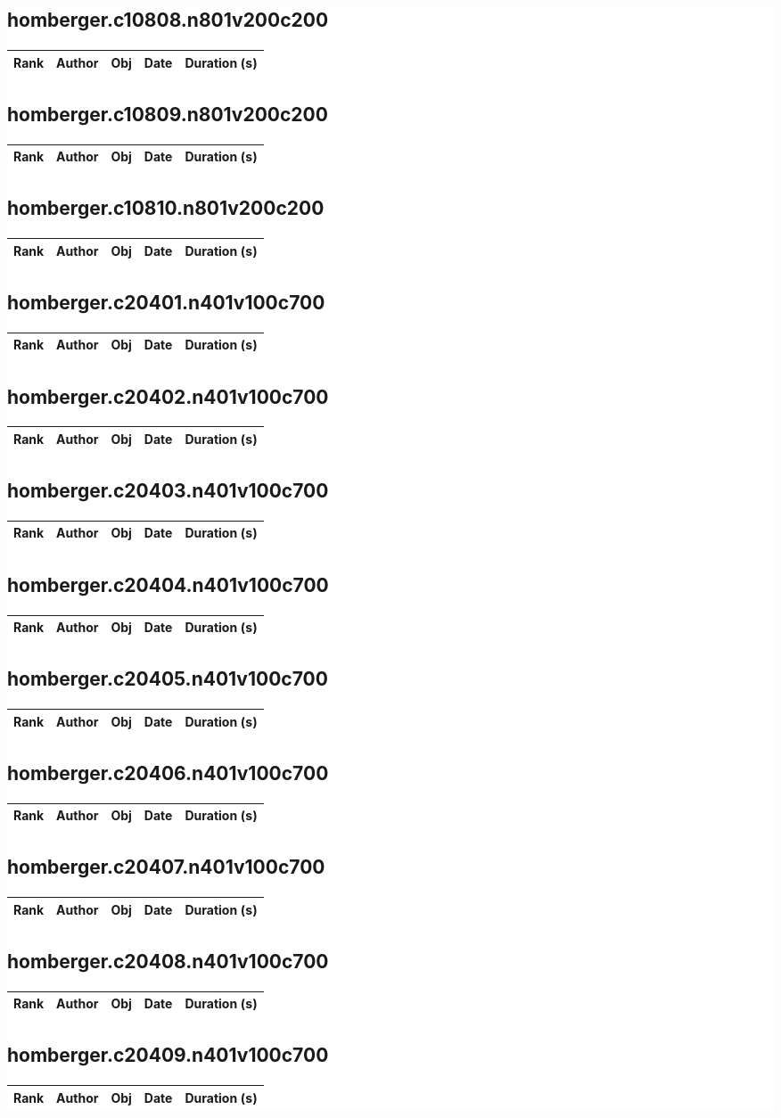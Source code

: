 ## homberger.c10808.n801v200c200
| Rank |    Author    |    Obj    |       Date       |   Duration (s)  |
| ---- | ------------ | --------- | ---------------- | --------------- |

## homberger.c10809.n801v200c200
| Rank |    Author    |    Obj    |       Date       |   Duration (s)  |
| ---- | ------------ | --------- | ---------------- | --------------- |

## homberger.c10810.n801v200c200
| Rank |    Author    |    Obj    |       Date       |   Duration (s)  |
| ---- | ------------ | --------- | ---------------- | --------------- |

## homberger.c20401.n401v100c700
| Rank |    Author    |    Obj    |       Date       |   Duration (s)  |
| ---- | ------------ | --------- | ---------------- | --------------- |

## homberger.c20402.n401v100c700
| Rank |    Author    |    Obj    |       Date       |   Duration (s)  |
| ---- | ------------ | --------- | ---------------- | --------------- |

## homberger.c20403.n401v100c700
| Rank |    Author    |    Obj    |       Date       |   Duration (s)  |
| ---- | ------------ | --------- | ---------------- | --------------- |

## homberger.c20404.n401v100c700
| Rank |    Author    |    Obj    |       Date       |   Duration (s)  |
| ---- | ------------ | --------- | ---------------- | --------------- |

## homberger.c20405.n401v100c700
| Rank |    Author    |    Obj    |       Date       |   Duration (s)  |
| ---- | ------------ | --------- | ---------------- | --------------- |

## homberger.c20406.n401v100c700
| Rank |    Author    |    Obj    |       Date       |   Duration (s)  |
| ---- | ------------ | --------- | ---------------- | --------------- |

## homberger.c20407.n401v100c700
| Rank |    Author    |    Obj    |       Date       |   Duration (s)  |
| ---- | ------------ | --------- | ---------------- | --------------- |

## homberger.c20408.n401v100c700
| Rank |    Author    |    Obj    |       Date       |   Duration (s)  |
| ---- | ------------ | --------- | ---------------- | --------------- |

## homberger.c20409.n401v100c700
| Rank |    Author    |    Obj    |       Date       |   Duration (s)  |
| ---- | ------------ | --------- | ---------------- | --------------- |
